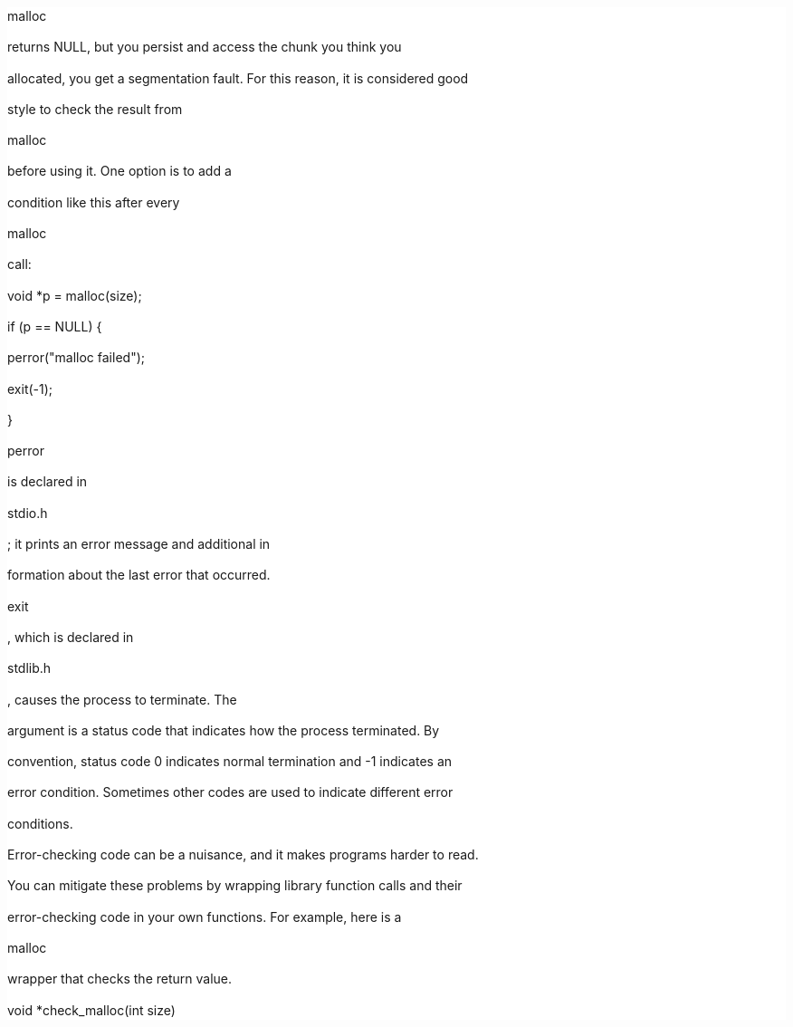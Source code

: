 malloc

returns NULL, but you persist and access the chunk you think you

allocated, you get a segmentation fault. For this reason, it is considered good

style to check the result from

malloc

before using it. One option is to add a

condition like this after every

malloc

call:

void *p = malloc(size);

if (p == NULL) {

perror("malloc failed");

exit(-1);

}

perror

is declared in

stdio.h

; it prints an error message and additional in

formation about the last error that occurred.

exit

, which is declared in

stdlib.h

, causes the process to terminate. The

argument is a status code that indicates how the process terminated. By

convention, status code 0 indicates normal termination and -1 indicates an

error condition. Sometimes other codes are used to indicate different error

conditions.

Error-checking code can be a nuisance, and it makes programs harder to read.

You can mitigate these problems by wrapping library function calls and their

error-checking code in your own functions. For example, here is a

malloc

wrapper that checks the return value.

void *check_malloc(int size)
